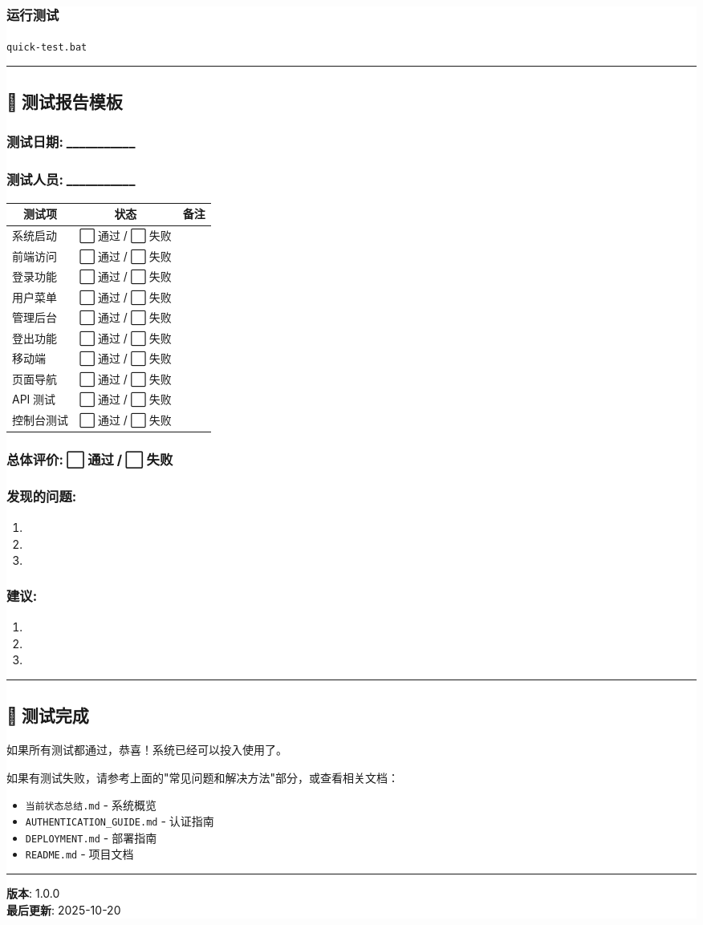 ### 运行测试

```bash
quick-test.bat
```

---

## 📝 测试报告模板

### 测试日期: ___________
### 测试人员: ___________

| 测试项 | 状态 | 备注 |
|--------|------|------|
| 系统启动 | ⬜ 通过 / ⬜ 失败 | |
| 前端访问 | ⬜ 通过 / ⬜ 失败 | |
| 登录功能 | ⬜ 通过 / ⬜ 失败 | |
| 用户菜单 | ⬜ 通过 / ⬜ 失败 | |
| 管理后台 | ⬜ 通过 / ⬜ 失败 | |
| 登出功能 | ⬜ 通过 / ⬜ 失败 | |
| 移动端 | ⬜ 通过 / ⬜ 失败 | |
| 页面导航 | ⬜ 通过 / ⬜ 失败 | |
| API 测试 | ⬜ 通过 / ⬜ 失败 | |
| 控制台测试 | ⬜ 通过 / ⬜ 失败 | |

### 总体评价: ⬜ 通过 / ⬜ 失败

### 发现的问题:
1. 
2. 
3. 

### 建议:
1. 
2. 
3. 

---

## 🎉 测试完成

如果所有测试都通过，恭喜！系统已经可以投入使用了。

如果有测试失败，请参考上面的"常见问题和解决方法"部分，或查看相关文档：
- `当前状态总结.md` - 系统概览
- `AUTHENTICATION_GUIDE.md` - 认证指南
- `DEPLOYMENT.md` - 部署指南
- `README.md` - 项目文档

---

**版本**: 1.0.0  
**最后更新**: 2025-10-20

